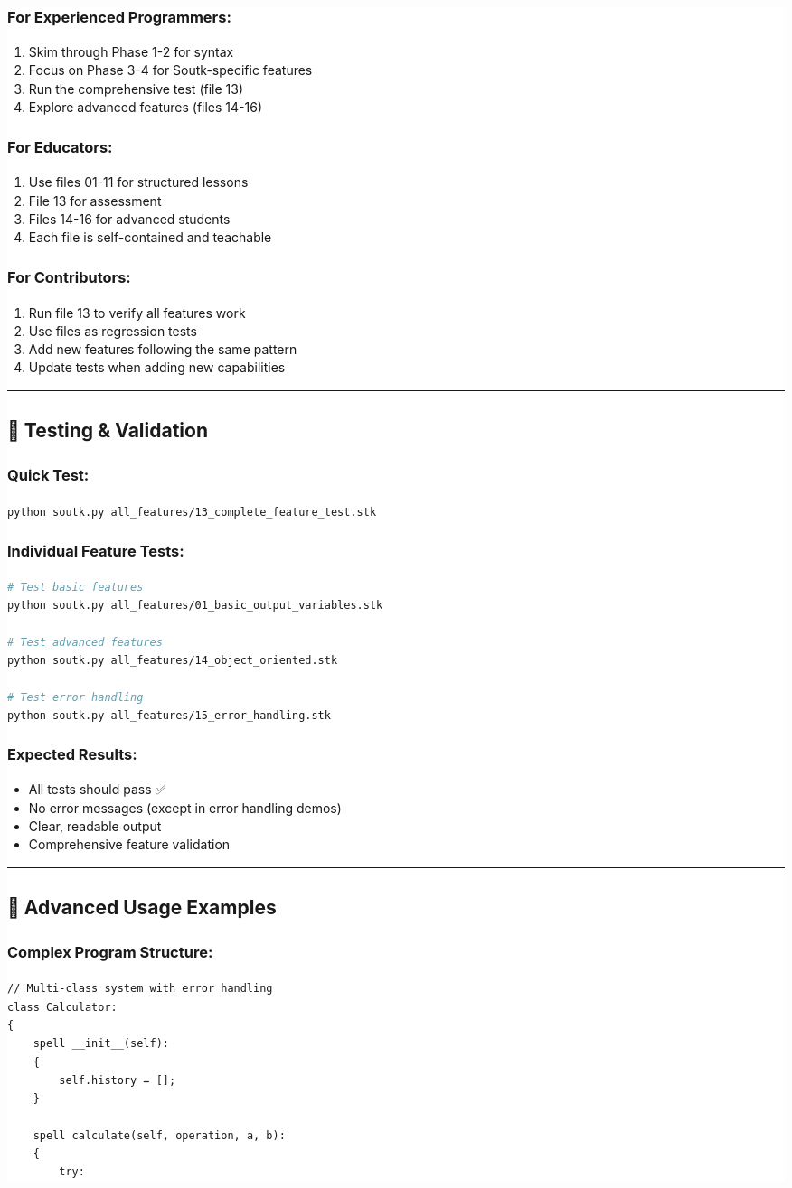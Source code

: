 ### **For Experienced Programmers:**
1. Skim through Phase 1-2 for syntax
2. Focus on Phase 3-4 for Soutk-specific features
3. Run the comprehensive test (file 13)
4. Explore advanced features (files 14-16)

### **For Educators:**
1. Use files 01-11 for structured lessons
2. File 13 for assessment
3. Files 14-16 for advanced students
4. Each file is self-contained and teachable

### **For Contributors:**
1. Run file 13 to verify all features work
2. Use files as regression tests
3. Add new features following the same pattern
4. Update tests when adding new capabilities

---

## 🧪 **Testing & Validation**

### **Quick Test:**
```bash
python soutk.py all_features/13_complete_feature_test.stk
```

### **Individual Feature Tests:**
```bash
# Test basic features
python soutk.py all_features/01_basic_output_variables.stk

# Test advanced features
python soutk.py all_features/14_object_oriented.stk

# Test error handling
python soutk.py all_features/15_error_handling.stk
```

### **Expected Results:**
- All tests should pass ✅
- No error messages (except in error handling demos)
- Clear, readable output
- Comprehensive feature validation

---

## 🌟 **Advanced Usage Examples**

### **Complex Program Structure:**
```soutk
// Multi-class system with error handling
class Calculator:
{
    spell __init__(self):
    {
        self.history = [];
    }
    
    spell calculate(self, operation, a, b):
    {
        try:
```